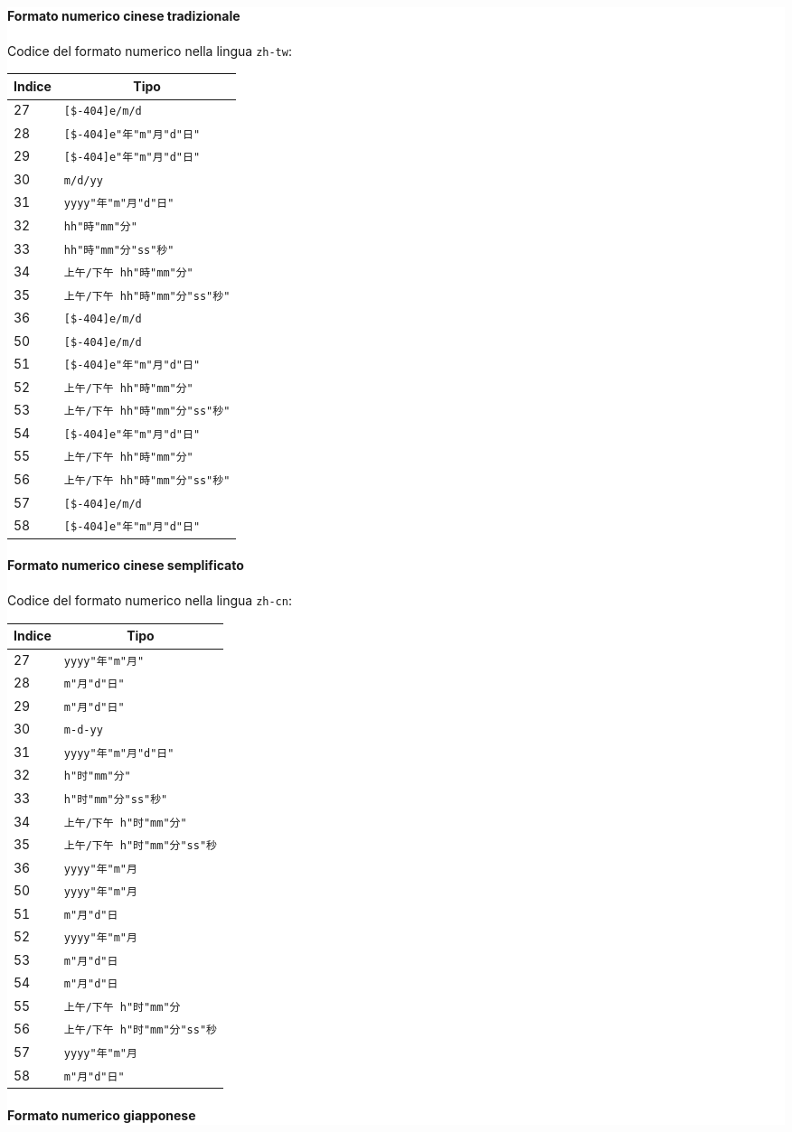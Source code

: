 #### Formato numerico cinese tradizionale

Codice del formato numerico nella lingua `zh-tw`:

Indice|Tipo
---|---
27|`[$-404]e/m/d`
28|`[$-404]e"年"m"月"d"日"`
29|`[$-404]e"年"m"月"d"日"`
30|`m/d/yy`
31|`yyyy"年"m"月"d"日"`
32|`hh"時"mm"分"`
33|`hh"時"mm"分"ss"秒"`
34|`上午/下午 hh"時"mm"分"`
35|`上午/下午 hh"時"mm"分"ss"秒"`
36|`[$-404]e/m/d`
50|`[$-404]e/m/d`
51|`[$-404]e"年"m"月"d"日"`
52|`上午/下午 hh"時"mm"分"`
53|`上午/下午 hh"時"mm"分"ss"秒"`
54|`[$-404]e"年"m"月"d"日"`
55|`上午/下午 hh"時"mm"分"`
56|`上午/下午 hh"時"mm"分"ss"秒"`
57|`[$-404]e/m/d`
58|`[$-404]e"年"m"月"d"日"`

#### Formato numerico cinese semplificato

Codice del formato numerico nella lingua `zh-cn`:

Indice|Tipo
---|---
27|`yyyy"年"m"月"`
28|`m"月"d"日"`
29|`m"月"d"日"`
30|`m-d-yy`
31|`yyyy"年"m"月"d"日"`
32|`h"时"mm"分"`
33|`h"时"mm"分"ss"秒"`
34|`上午/下午 h"时"mm"分"`
35|`上午/下午 h"时"mm"分"ss"秒`
36|`yyyy"年"m"月`
50|`yyyy"年"m"月`
51|`m"月"d"日`
52|`yyyy"年"m"月`
53|`m"月"d"日`
54|`m"月"d"日`
55|`上午/下午 h"时"mm"分`
56|`上午/下午 h"时"mm"分"ss"秒`
57|`yyyy"年"m"月`
58|`m"月"d"日"`

#### Formato numerico giapponese
